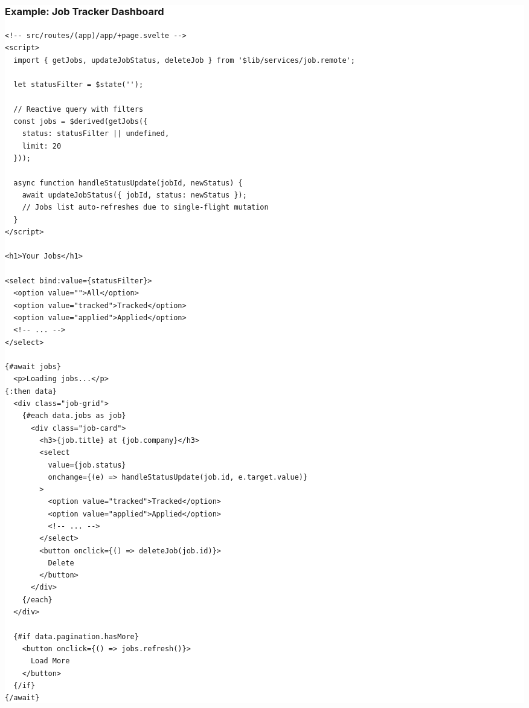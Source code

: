 ### Example: Job Tracker Dashboard

```svelte
<!-- src/routes/(app)/app/+page.svelte -->
<script>
  import { getJobs, updateJobStatus, deleteJob } from '$lib/services/job.remote';
  
  let statusFilter = $state('');
  
  // Reactive query with filters
  const jobs = $derived(getJobs({ 
    status: statusFilter || undefined,
    limit: 20 
  }));

  async function handleStatusUpdate(jobId, newStatus) {
    await updateJobStatus({ jobId, status: newStatus });
    // Jobs list auto-refreshes due to single-flight mutation
  }
</script>

<h1>Your Jobs</h1>

<select bind:value={statusFilter}>
  <option value="">All</option>
  <option value="tracked">Tracked</option>
  <option value="applied">Applied</option>
  <!-- ... -->
</select>

{#await jobs}
  <p>Loading jobs...</p>
{:then data}
  <div class="job-grid">
    {#each data.jobs as job}
      <div class="job-card">
        <h3>{job.title} at {job.company}</h3>
        <select 
          value={job.status}
          onchange={(e) => handleStatusUpdate(job.id, e.target.value)}
        >
          <option value="tracked">Tracked</option>
          <option value="applied">Applied</option>
          <!-- ... -->
        </select>
        <button onclick={() => deleteJob(job.id)}>
          Delete
        </button>
      </div>
    {/each}
  </div>
  
  {#if data.pagination.hasMore}
    <button onclick={() => jobs.refresh()}>
      Load More
    </button>
  {/if}
{/await}
```
